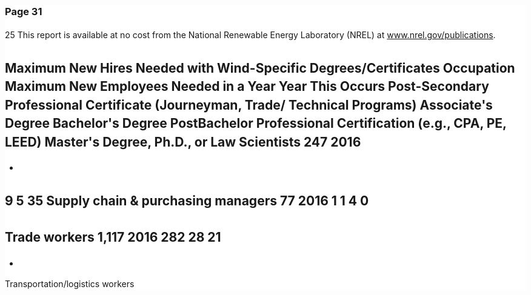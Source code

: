 ### Page 31

25 
 This report is available at no cost from the 
National Renewable Energy Laboratory (NREL) 
at www.nrel.gov/publications. 

Maximum New Hires Needed with Wind-Specific Degrees/Certificates 
Occupation 
Maximum 
New 
Employees 
Needed in 
a Year 
Year 
This 
Occurs 
Post-Secondary 
Professional 
Certificate 
(Journeyman, 
Trade/ 
Technical 
Programs) 
Associate's 
Degree 
Bachelor's 
Degree 
PostBachelor 
Professional 
Certification 
(e.g., CPA, 
PE, LEED) 
Master's 
Degree, 
Ph.D., or 
Law 
Scientists 
247 
2016 
- 
- 
9 
5 
35 
Supply chain & 
purchasing managers 
77 
2016 
1 
1 
4 
0 
- 
Trade workers 
1,117 
2016 
282 
28 
21 
- 
- 
Transportation/logistics 
workers 
